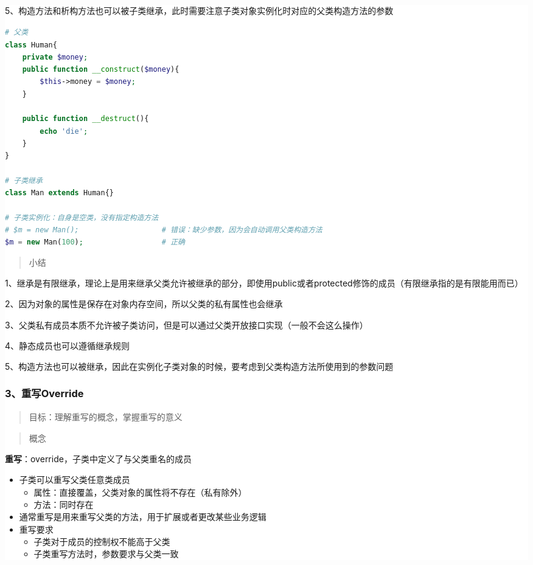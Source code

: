 5、构造方法和析构方法也可以被子类继承，此时需要注意子类对象实例化时对应的父类构造方法的参数

```PHP
# 父类
class Human{
    private $money;
    public function __construct($money){
        $this->money = $money;
    }
    
    public function __destruct(){
        echo 'die';
    }
}

# 子类继承
class Man extends Human{}

# 子类实例化：自身是空类，没有指定构造方法
# $m = new Man();					# 错误：缺少参数，因为会自动调用父类构造方法
$m = new Man(100);					# 正确
```





> 小结

1、继承是有限继承，理论上是用来继承父类允许被继承的部分，即使用public或者protected修饰的成员（有限继承指的是有限能用而已）

2、因为对象的属性是保存在对象内存空间，所以父类的私有属性也会继承

3、父类私有成员本质不允许被子类访问，但是可以通过父类开放接口实现（一般不会这么操作）

4、静态成员也可以遵循继承规则

5、构造方法也可以被继承，因此在实例化子类对象的时候，要考虑到父类构造方法所使用到的参数问题





### **3、重写Override**

> 目标：理解重写的概念，掌握重写的意义



> 概念

**重写**：override，子类中定义了与父类重名的成员

* 子类可以重写父类任意类成员
  * 属性：直接覆盖，父类对象的属性将不存在（私有除外）
  * 方法：同时存在
* 通常重写是用来重写父类的方法，用于扩展或者更改某些业务逻辑
* 重写要求
  * 子类对于成员的控制权不能高于父类
  * 子类重写方法时，参数要求与父类一致
